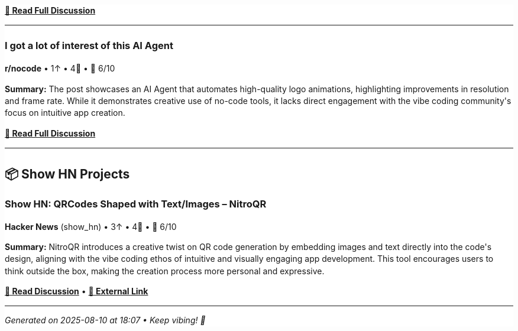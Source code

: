 [**👀 Read Full Discussion**](https://reddit.com/r/creativecoding/comments/1mlvqlv/some_drawings_that_i_made_using_sierpinski/)

---

### I got a lot of interest of this AI Agent

**r/nocode** • 1↑ • 4💬 • 🎯 6/10

**Summary:** The post showcases an AI Agent that automates high-quality logo animations, highlighting improvements in resolution and frame rate. While it demonstrates creative use of no-code tools, it lacks direct engagement with the vibe coding community's focus on intuitive app creation.

[**👀 Read Full Discussion**](https://reddit.com/r/nocode/comments/1mmud1s/i_got_a_lot_of_interest_of_this_ai_agent/)

---

## 📦 Show HN Projects

### Show HN: QRCodes Shaped with Text/Images – NitroQR

**Hacker News** (show_hn) • 3↑ • 4💬 • 🎯 6/10

**Summary:** NitroQR introduces a creative twist on QR code generation by embedding images and text directly into the code's design, aligning with the vibe coding ethos of intuitive and visually engaging app development. This tool encourages users to think outside the box, making the creation process more personal and expressive.

[**👀 Read Discussion**](https://news.ycombinator.com/item?id=44854878) • [**🔗 External Link**](https://nitroqr.com)

---

*Generated on 2025-08-10 at 18:07 • Keep vibing! 🎨*